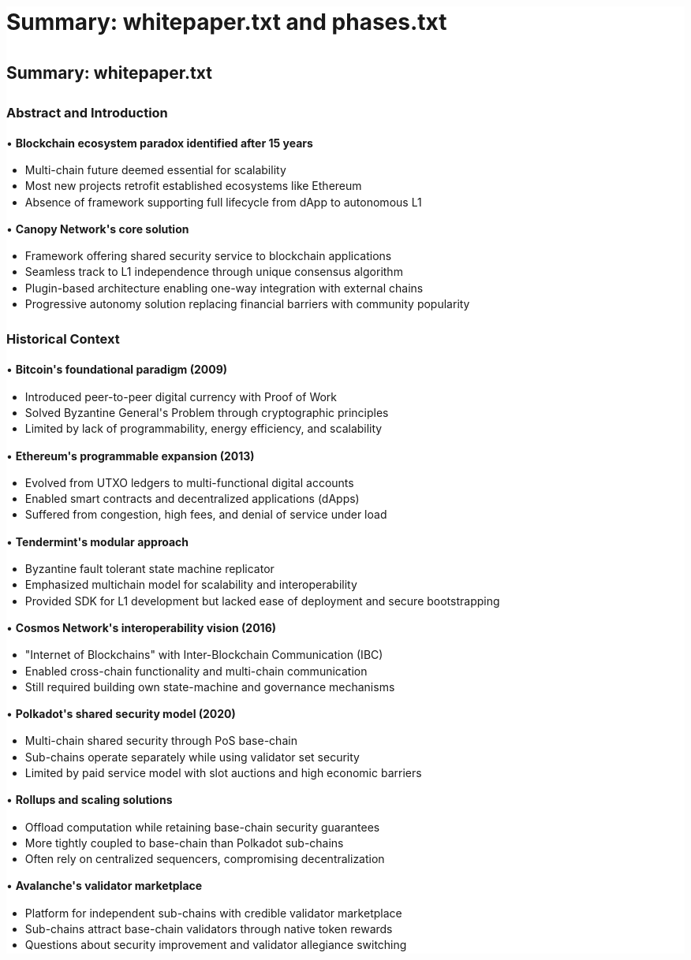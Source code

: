 # Summary: whitepaper.txt and phases.txt

## Summary: whitepaper.txt

### Abstract and Introduction

• **Blockchain ecosystem paradox identified after 15 years**
  - Multi-chain future deemed essential for scalability
  - Most new projects retrofit established ecosystems like Ethereum
  - Absence of framework supporting full lifecycle from dApp to autonomous L1

• **Canopy Network's core solution**
  - Framework offering shared security service to blockchain applications
  - Seamless track to L1 independence through unique consensus algorithm
  - Plugin-based architecture enabling one-way integration with external chains
  - Progressive autonomy solution replacing financial barriers with community popularity

### Historical Context

• **Bitcoin's foundational paradigm (2009)**
  - Introduced peer-to-peer digital currency with Proof of Work
  - Solved Byzantine General's Problem through cryptographic principles
  - Limited by lack of programmability, energy efficiency, and scalability

• **Ethereum's programmable expansion (2013)**
  - Evolved from UTXO ledgers to multi-functional digital accounts
  - Enabled smart contracts and decentralized applications (dApps)
  - Suffered from congestion, high fees, and denial of service under load

• **Tendermint's modular approach**
  - Byzantine fault tolerant state machine replicator
  - Emphasized multichain model for scalability and interoperability
  - Provided SDK for L1 development but lacked ease of deployment and secure bootstrapping

• **Cosmos Network's interoperability vision (2016)**
  - "Internet of Blockchains" with Inter-Blockchain Communication (IBC)
  - Enabled cross-chain functionality and multi-chain communication
  - Still required building own state-machine and governance mechanisms

• **Polkadot's shared security model (2020)**
  - Multi-chain shared security through PoS base-chain
  - Sub-chains operate separately while using validator set security
  - Limited by paid service model with slot auctions and high economic barriers

• **Rollups and scaling solutions**
  - Offload computation while retaining base-chain security guarantees
  - More tightly coupled to base-chain than Polkadot sub-chains
  - Often rely on centralized sequencers, compromising decentralization

• **Avalanche's validator marketplace**
  - Platform for independent sub-chains with credible validator marketplace
  - Sub-chains attract base-chain validators through native token rewards
  - Questions about security improvement and validator allegiance switching

